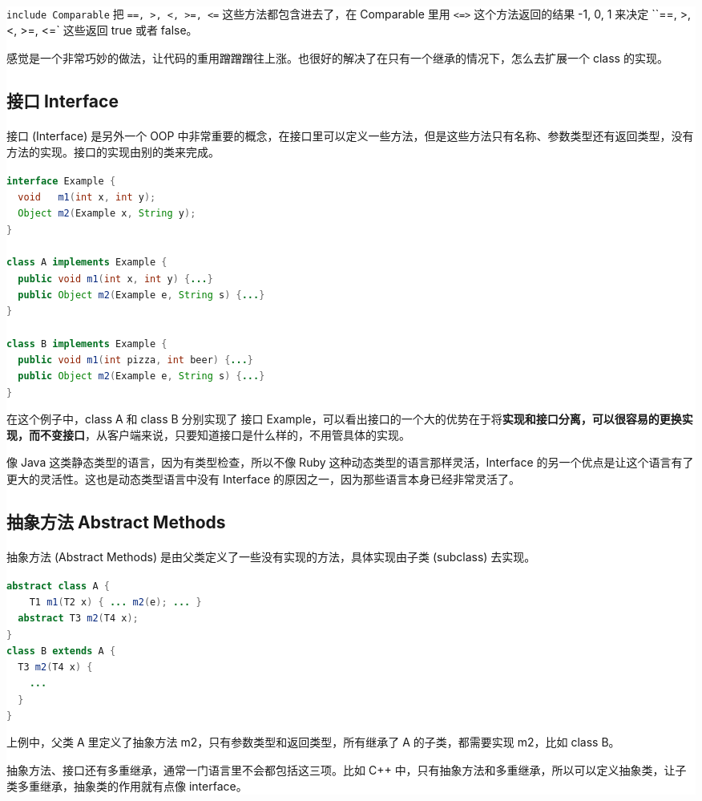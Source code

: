 `include Comparable` 把 `==, >, <, >=, <=` 这些方法都包含进去了，在 Comparable 里用 `<=>` 这个方法返回的结果 -1, 0, 1 来决定 ``==, >, <, >=, <=` 这些返回 true 或者 false。

感觉是一个非常巧妙的做法，让代码的重用蹭蹭蹭往上涨。也很好的解决了在只有一个继承的情况下，怎么去扩展一个 class 的实现。



## 接口 Interface

接口 (Interface) 是另外一个 OOP 中非常重要的概念，在接口里可以定义一些方法，但是这些方法只有名称、参数类型还有返回类型，没有方法的实现。接口的实现由别的类来完成。

```java
interface Example {
  void   m1(int x, int y);
  Object m2(Example x, String y);
}

class A implements Example {
  public void m1(int x, int y) {...}
  public Object m2(Example e, String s) {...}
}

class B implements Example {
  public void m1(int pizza, int beer) {...}
  public Object m2(Example e, String s) {...}
}
```

在这个例子中，class A 和 class B 分别实现了 接口 Example，可以看出接口的一个大的优势在于将**实现和接口分离，可以很容易的更换实现，而不变接口**，从客户端来说，只要知道接口是什么样的，不用管具体的实现。

像 Java 这类静态类型的语言，因为有类型检查，所以不像 Ruby 这种动态类型的语言那样灵活，Interface 的另一个优点是让这个语言有了更大的灵活性。这也是动态类型语言中没有 Interface 的原因之一，因为那些语言本身已经非常灵活了。



## 抽象方法 Abstract Methods

抽象方法 (Abstract Methods) 是由父类定义了一些没有实现的方法，具体实现由子类 (subclass) 去实现。

```java
abstract class A {
	T1 m1(T2 x) { ... m2(e); ... }
  abstract T3 m2(T4 x);
}
class B extends A {
  T3 m2(T4 x) {
    ...
  }
}
```

上例中，父类 A 里定义了抽象方法 m2，只有参数类型和返回类型，所有继承了 A 的子类，都需要实现 m2，比如 class B。

抽象方法、接口还有多重继承，通常一门语言里不会都包括这三项。比如 C++ 中，只有抽象方法和多重继承，所以可以定义抽象类，让子类多重继承，抽象类的作用就有点像 interface。

